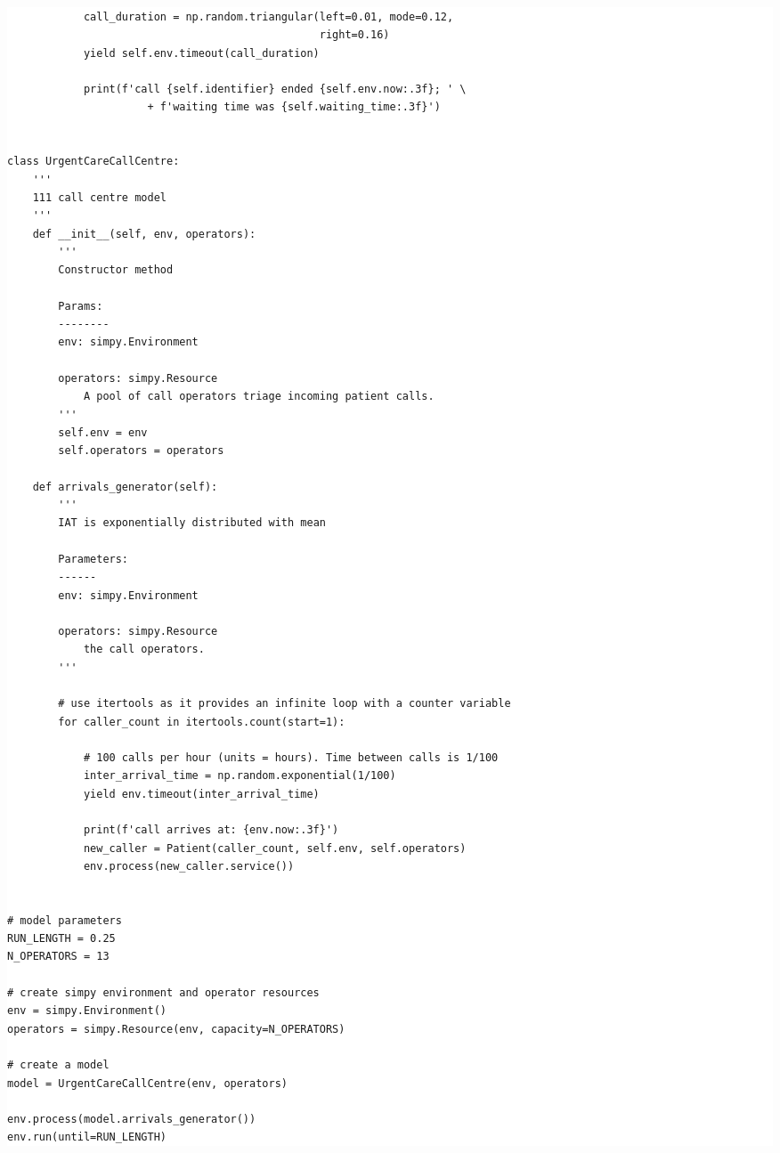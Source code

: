 ```
            call_duration = np.random.triangular(left=0.01, mode=0.12, 
                                                 right=0.16)
            yield self.env.timeout(call_duration)
            
            print(f'call {self.identifier} ended {self.env.now:.3f}; ' \
                      + f'waiting time was {self.waiting_time:.3f}')


class UrgentCareCallCentre:
    '''
    111 call centre model
    '''
    def __init__(self, env, operators):
        '''
        Constructor method
        
        Params:
        --------
        env: simpy.Environment
        
        operators: simpy.Resource
            A pool of call operators triage incoming patient calls.
        '''
        self.env = env
        self.operators = operators 
            
    def arrivals_generator(self):
        '''
        IAT is exponentially distributed with mean

        Parameters:
        ------
        env: simpy.Environment

        operators: simpy.Resource
            the call operators.
        '''

        # use itertools as it provides an infinite loop with a counter variable
        for caller_count in itertools.count(start=1):

            # 100 calls per hour (units = hours). Time between calls is 1/100
            inter_arrival_time = np.random.exponential(1/100)
            yield env.timeout(inter_arrival_time)

            print(f'call arrives at: {env.now:.3f}')
            new_caller = Patient(caller_count, self.env, self.operators)
            env.process(new_caller.service())


# model parameters
RUN_LENGTH = 0.25
N_OPERATORS = 13

# create simpy environment and operator resources
env = simpy.Environment()
operators = simpy.Resource(env, capacity=N_OPERATORS)

# create a model
model = UrgentCareCallCentre(env, operators)

env.process(model.arrivals_generator())
env.run(until=RUN_LENGTH)
```